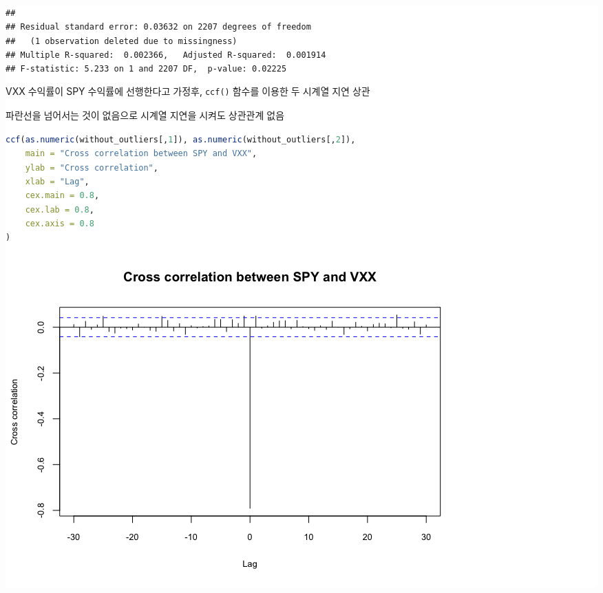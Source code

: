     ## 
    ## Residual standard error: 0.03632 on 2207 degrees of freedom
    ##   (1 observation deleted due to missingness)
    ## Multiple R-squared:  0.002366,   Adjusted R-squared:  0.001914 
    ## F-statistic: 5.233 on 1 and 2207 DF,  p-value: 0.02225

VXX 수익률이 SPY 수익률에 선행한다고 가정후, `ccf()` 함수를 이용한 두 시계열 지연 상관

파란선을 넘어서는 것이 없음으로 시계열 지연을 시켜도 상관관계 없음

``` r
ccf(as.numeric(without_outliers[,1]), as.numeric(without_outliers[,2]),
    main = "Cross correlation between SPY and VXX",
    ylab = "Cross correlation",
    xlab = "Lag",
    cex.main = 0.8,
    cex.lab = 0.8,
    cex.axis = 0.8
)
```

![](05_covariance_files/figure-markdown_github/unnamed-chunk-14-1.png)
